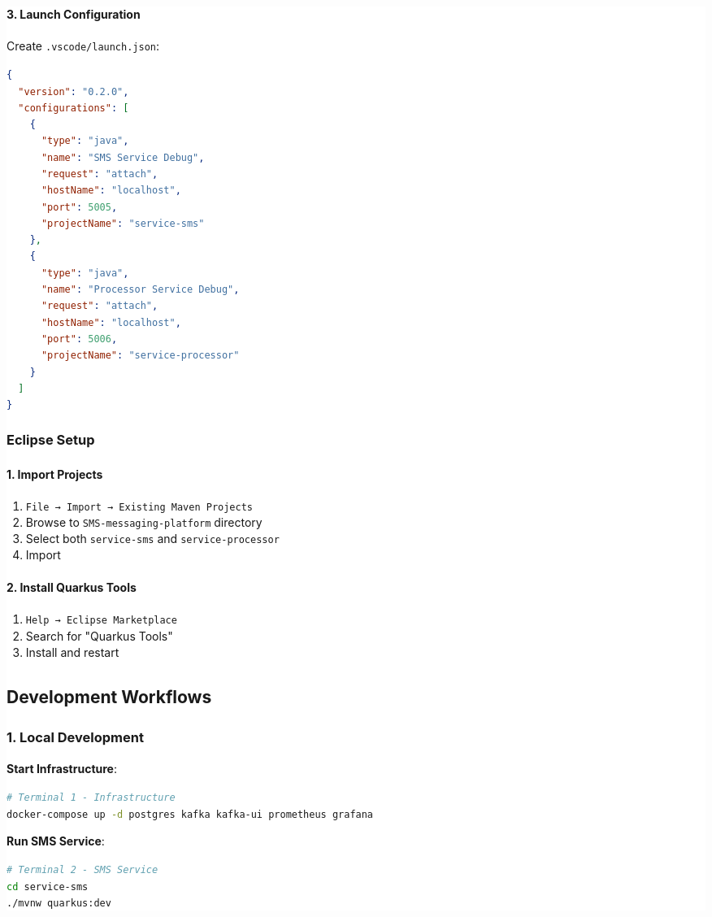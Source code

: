 #### 3. Launch Configuration

Create `.vscode/launch.json`:
```json
{
  "version": "0.2.0",
  "configurations": [
    {
      "type": "java",
      "name": "SMS Service Debug",
      "request": "attach",
      "hostName": "localhost",
      "port": 5005,
      "projectName": "service-sms"
    },
    {
      "type": "java", 
      "name": "Processor Service Debug",
      "request": "attach",
      "hostName": "localhost",
      "port": 5006,
      "projectName": "service-processor"
    }
  ]
}
```

### Eclipse Setup

#### 1. Import Projects
1. `File → Import → Existing Maven Projects`
2. Browse to `SMS-messaging-platform` directory
3. Select both `service-sms` and `service-processor`
4. Import

#### 2. Install Quarkus Tools
1. `Help → Eclipse Marketplace`
2. Search for "Quarkus Tools"
3. Install and restart

## Development Workflows

### 1. Local Development

**Start Infrastructure**:
```bash
# Terminal 1 - Infrastructure
docker-compose up -d postgres kafka kafka-ui prometheus grafana
```

**Run SMS Service**:
```bash
# Terminal 2 - SMS Service
cd service-sms
./mvnw quarkus:dev
```

